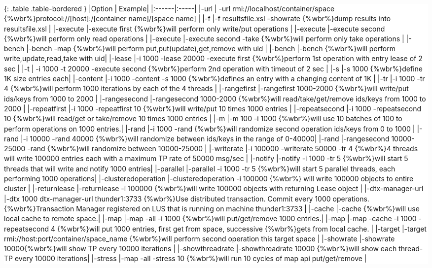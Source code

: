 
{: .table .table-bordered }
|Option | Example|
|:------|:-----|
|-url | -url rmi://localhost/container/space {%wbr%}protocol://[host]:<port>/[container name]/[space name] |
|-f |-f resultsfile.xsl -showrate {%wbr%}dump results into resultsfile.xsl  |
|-execute |-execute first    {%wbr%}will perform only write/put operations   |
|-execute |-execute second    {%wbr%}will perform only read operations     |
|-execute |-execute second -take {%wbr%}will perform only take operations |
|-bench |-bench -map   {%wbr%}will perform put,put(update),get,remove with uid |
|-bench |-bench      {%wbr%}will perform write,update,read,take with uid|
|-lease |-i 1000 -lease 20000 -execute first {%wbr%}perform 1st operation with entry lease of 2 sec |
|-t | -i 1000 -t 20000 -execute second {%wbr%}perform 2nd operation with timeout of 2 sec |
|-s |-s 1000         {%wbr%}define 1K size entries each|
|-content |-i 1000 -content -s 1000  {%wbr%}defines an entry with a changing content of 1K |
|-tr |-i 1000 -tr 4   {%wbr%}will perform 1000 iterations by each of the 4 threads |
|-rangefirst |-rangefirst 1000-2000  {%wbr%}will write/put ids/keys from 1000 to 2000 |
|-rangesecond |-rangesecond 1000-2000 {%wbr%}will read/take/get/remove ids/keys from 1000 to 2000 |
|-repeatfirst |-i 1000 -repeatfirst 10  {%wbr%}will write/put 10 times 1000 entries  |
|-repeatsecond |-i 1000 -repeatsecond 10 {%wbr%}will read/get or take/remove 10 times 1000 entries |
|-m |-m 100 -i 1000   {%wbr%}will use 10 batches of 100 to perform operations on 1000 entries.|
|-rand |-i 1000 -rand  {%wbr%}will randomize second operation ids/keys from 0 to 1000 |
|-rand |-i 10000 -rand 40000  {%wbr%}will randomize between ids/keys in the range of 0-40000|
|-rand |-rangesecond 10000-25000 -rand   {%wbr%}will randomize between 10000-25000        |
|-writerate |-i 100000 -writerate 50000 -tr 4  {%wbr%}4 threads will write 100000 entries each with a maximum TP rate of 50000 msg/sec |
|-notify |-notify -i 1000 -tr 5  {%wbr%}will start 5 threads that will write and notify 1000 entries|
|-parallel |-parallel -i 1000 -tr 5   {%wbr%}will start 5 parallel threads, each performing 1000 operations|
|-clusteredoperation |-clusteredoperation -i 100000 {%wbr%} will write 100000 objects to entire cluster  |
|-returnlease |-returnlease -i 100000  {%wbr%}will write 100000 objects with returning Lease object  |
|-dtx-manager-url |-dtx 1000 dtx-manager-url thunder1:3733 {%wbr%}Use distributed transaction. Commit every 1000 operations. {%wbr%}Transaction Manager registered on LUS that is running on machine thunder1:3733 |
|-cache |-cache     {%wbr%}will use local cache to remote space.|
|-map |-map -all -i 1000  {%wbr%}will put/get/remove 1000 entries.|
|-map |-map -cache -i 1000 -repeatsecond 4 {%wbr%}will put 1000 entries, first get from space, successive {%wbr%}gets from local cache. |
|-target |-target rmi://host:port/container/space_name  {%wbr%}will perform second operation this target space |
|-showrate |-showrate 10000{%wbr%}will show TP every 10000 iterations |
|-showthreadrate |-showthreadrate 10000  {%wbr%}will show each thread-TP every 10000 iterations|
|-stress |-map -all -stress 10     {%wbr%}will run 10 cycles of map api put/get/remove |
